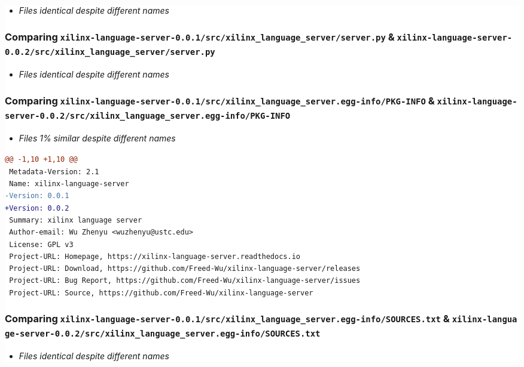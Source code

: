  * *Files identical despite different names*

### Comparing `xilinx-language-server-0.0.1/src/xilinx_language_server/server.py` & `xilinx-language-server-0.0.2/src/xilinx_language_server/server.py`

 * *Files identical despite different names*

### Comparing `xilinx-language-server-0.0.1/src/xilinx_language_server.egg-info/PKG-INFO` & `xilinx-language-server-0.0.2/src/xilinx_language_server.egg-info/PKG-INFO`

 * *Files 1% similar despite different names*

```diff
@@ -1,10 +1,10 @@
 Metadata-Version: 2.1
 Name: xilinx-language-server
-Version: 0.0.1
+Version: 0.0.2
 Summary: xilinx language server
 Author-email: Wu Zhenyu <wuzhenyu@ustc.edu>
 License: GPL v3
 Project-URL: Homepage, https://xilinx-language-server.readthedocs.io
 Project-URL: Download, https://github.com/Freed-Wu/xilinx-language-server/releases
 Project-URL: Bug Report, https://github.com/Freed-Wu/xilinx-language-server/issues
 Project-URL: Source, https://github.com/Freed-Wu/xilinx-language-server
```

### Comparing `xilinx-language-server-0.0.1/src/xilinx_language_server.egg-info/SOURCES.txt` & `xilinx-language-server-0.0.2/src/xilinx_language_server.egg-info/SOURCES.txt`

 * *Files identical despite different names*

